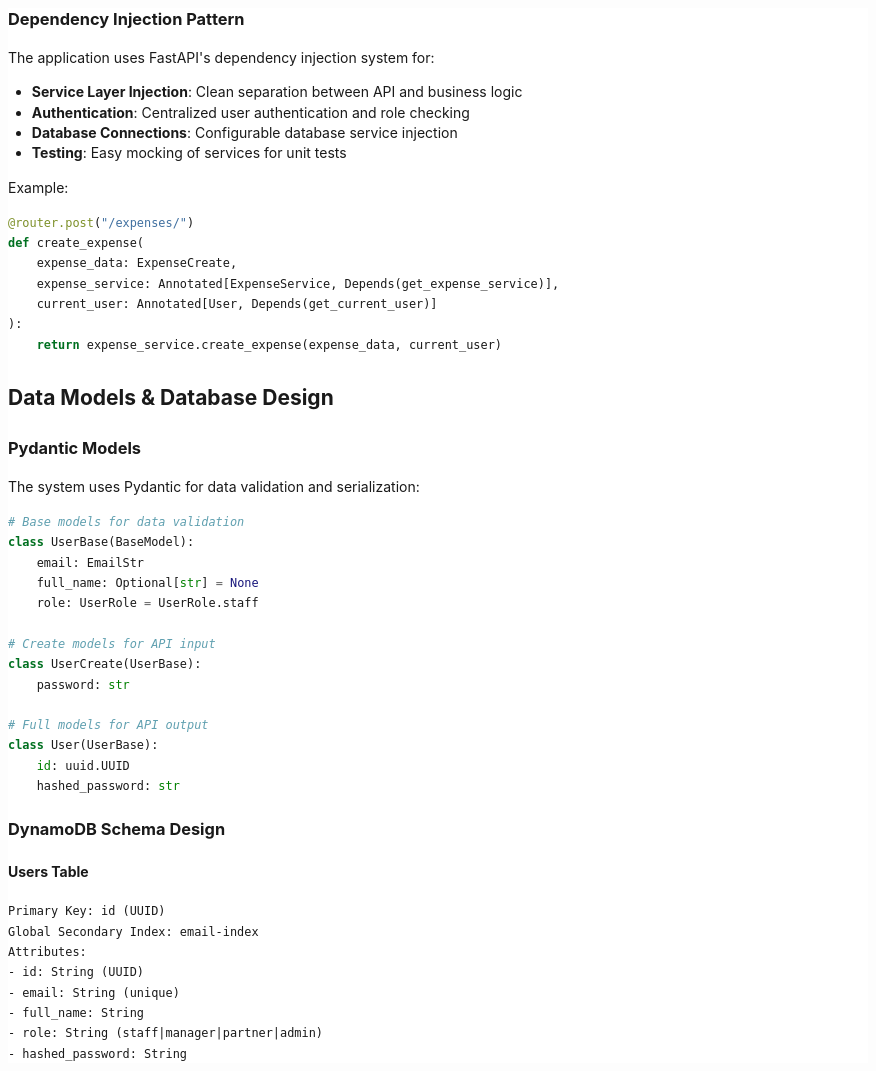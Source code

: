 ### Dependency Injection Pattern

The application uses FastAPI's dependency injection system for:
- **Service Layer Injection**: Clean separation between API and business logic
- **Authentication**: Centralized user authentication and role checking
- **Database Connections**: Configurable database service injection
- **Testing**: Easy mocking of services for unit tests

Example:
```python
@router.post("/expenses/")
def create_expense(
    expense_data: ExpenseCreate,
    expense_service: Annotated[ExpenseService, Depends(get_expense_service)],
    current_user: Annotated[User, Depends(get_current_user)]
):
    return expense_service.create_expense(expense_data, current_user)
```

## Data Models & Database Design

### Pydantic Models

The system uses Pydantic for data validation and serialization:

```python
# Base models for data validation
class UserBase(BaseModel):
    email: EmailStr
    full_name: Optional[str] = None
    role: UserRole = UserRole.staff

# Create models for API input
class UserCreate(UserBase):
    password: str

# Full models for API output
class User(UserBase):
    id: uuid.UUID
    hashed_password: str
```

### DynamoDB Schema Design

#### Users Table
```
Primary Key: id (UUID)
Global Secondary Index: email-index
Attributes:
- id: String (UUID)
- email: String (unique)
- full_name: String
- role: String (staff|manager|partner|admin)
- hashed_password: String
```
